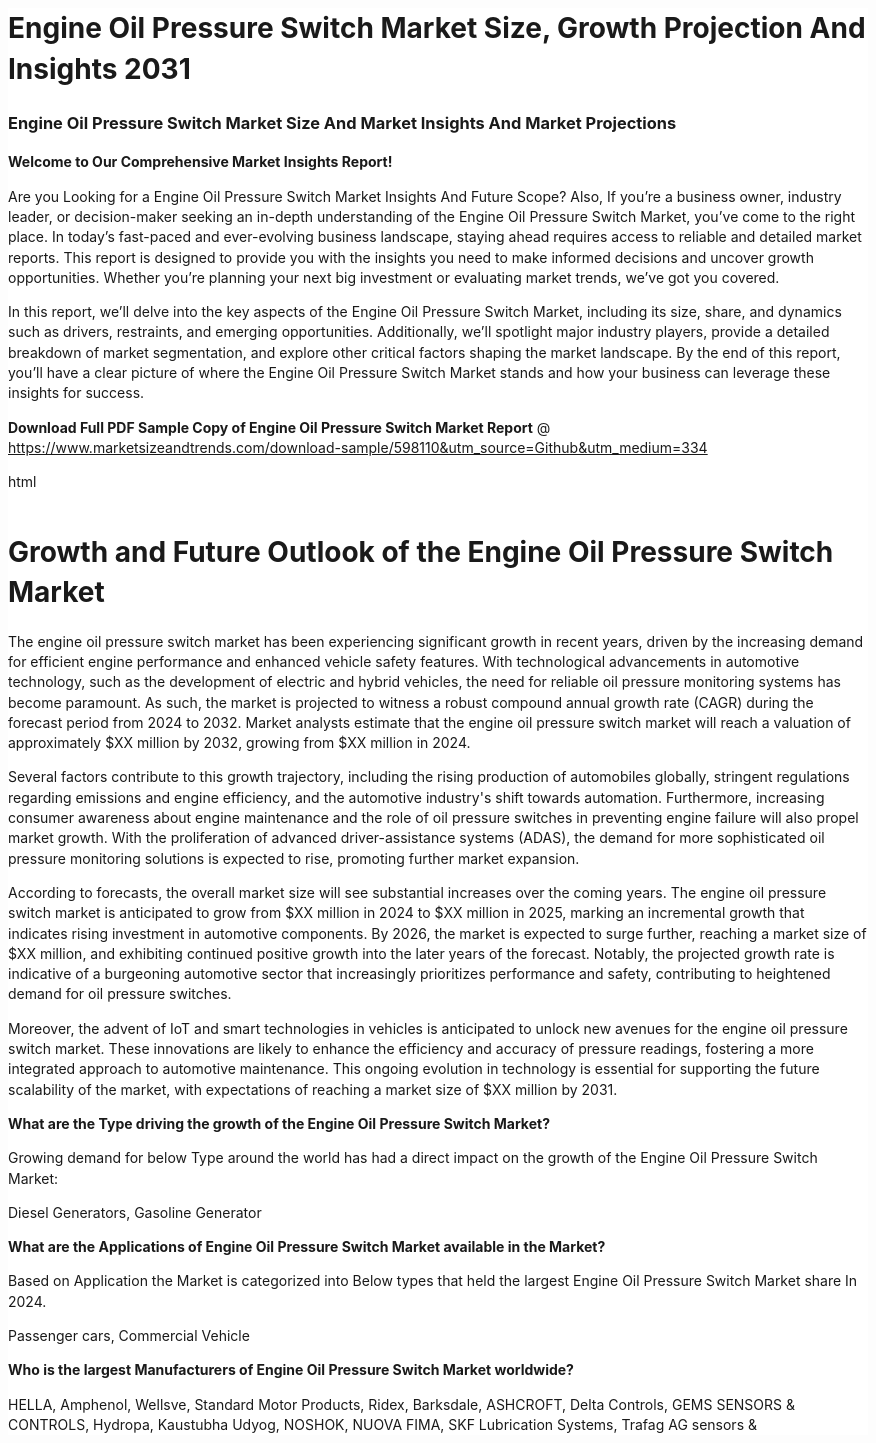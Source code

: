 <h1> Engine Oil Pressure Switch Market Size, Growth Projection And Insights 2031</h1><div class="" data-test-id=""><h3><span class="">Engine Oil Pressure Switch Market Size And Market Insights And Market Projections</span></h3></div><div class="" data-test-id=""><p><strong>Welcome to Our Comprehensive Market Insights Report!</strong></p><p>Are you Looking for a Engine Oil Pressure Switch Market Insights And Future Scope? Also, If you&rsquo;re a business owner, industry leader, or decision-maker seeking an in-depth understanding of the Engine Oil Pressure Switch Market, you&rsquo;ve come to the right place. In today&rsquo;s fast-paced and ever-evolving business landscape, staying ahead requires access to reliable and detailed market reports. This report is designed to provide you with the insights you need to make informed decisions and uncover growth opportunities. Whether you&rsquo;re planning your next big investment or evaluating market trends, we&rsquo;ve got you covered.</p><p>In this report, we&rsquo;ll delve into the key aspects of the Engine Oil Pressure Switch Market, including its size, share, and dynamics such as drivers, restraints, and emerging opportunities. Additionally, we&rsquo;ll spotlight major industry players, provide a detailed breakdown of market segmentation, and explore other critical factors shaping the market landscape. By the end of this report, you&rsquo;ll have a clear picture of where the Engine Oil Pressure Switch Market stands and how your business can leverage these insights for success.</p><p><strong>Download Full PDF Sample Copy of Engine Oil Pressure Switch Market Report</strong> @ <a href="https://www.marketsizeandtrends.com/download-sample/598110&utm_source=Github&utm_medium=334" target="_blank">https://www.marketsizeandtrends.com/download-sample/598110&utm_source=Github&utm_medium=334</a></p></div><div class="" data-test-id=""><p><span class="">html<!DOCTYPE html><html lang="en"><head> <meta charset="UTF-8"> <meta name="viewport" content="width=device-width, initial-scale=1.0"> <title>Engine Oil Pressure Switch Market Growth and Outlook</title></head><body> <h1>Growth and Future Outlook of the Engine Oil Pressure Switch Market</h1> <p>The engine oil pressure switch market has been experiencing significant growth in recent years, driven by the increasing demand for efficient engine performance and enhanced vehicle safety features. With technological advancements in automotive technology, such as the development of electric and hybrid vehicles, the need for reliable oil pressure monitoring systems has become paramount. As such, the market is projected to witness a robust compound annual growth rate (CAGR) during the forecast period from 2024 to 2032. Market analysts estimate that the engine oil pressure switch market will reach a valuation of approximately $XX million by 2032, growing from $XX million in 2024.</p> <p>Several factors contribute to this growth trajectory, including the rising production of automobiles globally, stringent regulations regarding emissions and engine efficiency, and the automotive industry's shift towards automation. Furthermore, increasing consumer awareness about engine maintenance and the role of oil pressure switches in preventing engine failure will also propel market growth. With the proliferation of advanced driver-assistance systems (ADAS), the demand for more sophisticated oil pressure monitoring solutions is expected to rise, promoting further market expansion.</p> <p><strong></strong></p> <p>According to forecasts, the overall market size will see substantial increases over the coming years. The engine oil pressure switch market is anticipated to grow from $XX million in 2024 to $XX million in 2025, marking an incremental growth that indicates rising investment in automotive components. By 2026, the market is expected to surge further, reaching a market size of $XX million, and exhibiting continued positive growth into the later years of the forecast. Notably, the projected growth rate is indicative of a burgeoning automotive sector that increasingly prioritizes performance and safety, contributing to heightened demand for oil pressure switches.</p> <p>Moreover, the advent of IoT and smart technologies in vehicles is anticipated to unlock new avenues for the engine oil pressure switch market. These innovations are likely to enhance the efficiency and accuracy of pressure readings, fostering a more integrated approach to automotive maintenance. This ongoing evolution in technology is essential for supporting the future scalability of the market, with expectations of reaching a market size of $XX million by 2031.</p></body></html></span></p><p><strong><span class="">What are the&nbsp;Type driving the growth of the Engine Oil Pressure Switch Market?</span></strong></p></div><div class="" data-test-id=""><p><span class="">Growing demand for below Type around the world has had a direct impact on the growth of the Engine Oil Pressure Switch Market:</span></p></div><div class="" data-test-id=""><p>Diesel Generators, Gasoline Generator</p><p><span class=""><strong>What are the&nbsp;Applications&nbsp;of Engine Oil Pressure Switch Market available in the Market?</strong></span></p></div><div class="" data-test-id=""><p><span class="">Based on Application the Market is categorized into Below types that held the largest Engine Oil Pressure Switch Market share In 2024.</span></p></div><div class="" data-test-id=""><p><span class="">Passenger cars, Commercial Vehicle</span></p><p><span class=""><strong>Who is the largest Manufacturers of Engine Oil Pressure Switch Market worldwide?</strong></span></p></div><div class="" data-test-id=""><p><span class="">HELLA, Amphenol, Wellsve, Standard Motor Products, Ridex, Barksdale, ASHCROFT, Delta Controls, GEMS SENSORS & CONTROLS, Hydropa, Kaustubha Udyog, NOSHOK, NUOVA FIMA, SKF Lubrication Systems, Trafag AG sensors &